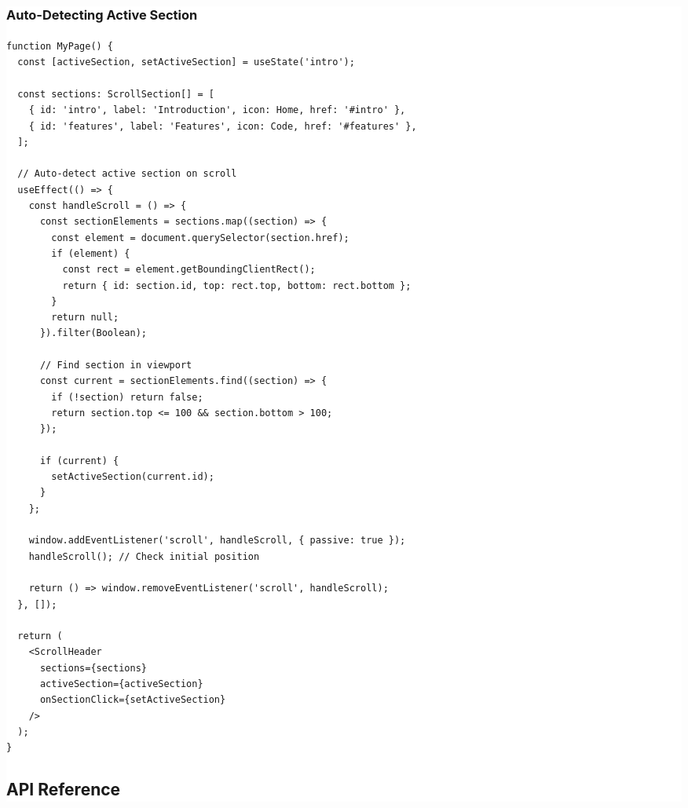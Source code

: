 ### Auto-Detecting Active Section

```tsx
function MyPage() {
  const [activeSection, setActiveSection] = useState('intro');
  
  const sections: ScrollSection[] = [
    { id: 'intro', label: 'Introduction', icon: Home, href: '#intro' },
    { id: 'features', label: 'Features', icon: Code, href: '#features' },
  ];

  // Auto-detect active section on scroll
  useEffect(() => {
    const handleScroll = () => {
      const sectionElements = sections.map((section) => {
        const element = document.querySelector(section.href);
        if (element) {
          const rect = element.getBoundingClientRect();
          return { id: section.id, top: rect.top, bottom: rect.bottom };
        }
        return null;
      }).filter(Boolean);

      // Find section in viewport
      const current = sectionElements.find((section) => {
        if (!section) return false;
        return section.top <= 100 && section.bottom > 100;
      });

      if (current) {
        setActiveSection(current.id);
      }
    };

    window.addEventListener('scroll', handleScroll, { passive: true });
    handleScroll(); // Check initial position

    return () => window.removeEventListener('scroll', handleScroll);
  }, []);

  return (
    <ScrollHeader
      sections={sections}
      activeSection={activeSection}
      onSectionClick={setActiveSection}
    />
  );
}
```

## API Reference
